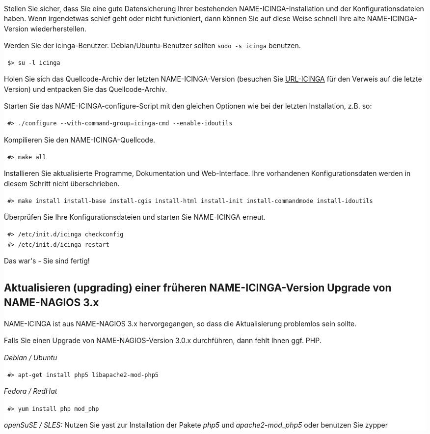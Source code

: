 Stellen Sie sicher, dass Sie eine gute Datensicherung Ihrer bestehenden
NAME-ICINGA-Installation und der Konfigurationsdateien haben. Wenn
irgendetwas schief geht oder nicht funktioniert, dann können Sie auf
diese Weise schnell Ihre alte NAME-ICINGA-Version wiederherstellen.

Werden Sie der icinga-Benutzer. Debian/Ubuntu-Benutzer sollten
`sudo -s icinga` benutzen.

     $> su -l icinga

Holen Sie sich das Quellcode-Archiv der letzten NAME-ICINGA-Version
(besuchen Sie [URL-ICINGA](http://www.icinga.org/) für den Verweis auf
die letzte Version) und entpacken Sie das Quellcode-Archiv.

Starten Sie das NAME-ICINGA-configure-Script mit den gleichen Optionen
wie bei der letzten Installation, z.B. so:

     #> ./configure --with-command-group=icinga-cmd --enable-idoutils

Kompilieren Sie den NAME-ICINGA-Quellcode.

     #> make all

Installieren Sie aktualisierte Programme, Dokumentation und
Web-Interface. Ihre vorhandenen Konfigurationsdaten werden in diesem
Schritt nicht überschrieben.

     #> make install install-base install-cgis install-html install-init install-commandmode install-idoutils

Überprüfen Sie Ihre Konfigurationsdateien und starten Sie NAME-ICINGA
erneut.

     #> /etc/init.d/icinga checkconfig
     #> /etc/init.d/icinga restart

Das war's - Sie sind fertig!

Aktualisieren (upgrading)
einer früheren NAME-ICINGA-Version
Upgrade von NAME-NAGIOS 3.x
---------------------------

NAME-ICINGA ist aus NAME-NAGIOS 3.x hervorgegangen, so dass die
Aktualisierung problemlos sein sollte.

Falls Sie einen Upgrade von NAME-NAGIOS-Version 3.0.x durchführen, dann
fehlt Ihnen ggf. PHP.

*Debian / Ubuntu*

     #> apt-get install php5 libapache2-mod-php5

*Fedora / RedHat*

     #> yum install php mod_php

*openSuSE / SLES:* Nutzen Sie yast zur Installation der Pakete *php5*
und *apache2-mod\_php5* oder benutzen Sie zypper
